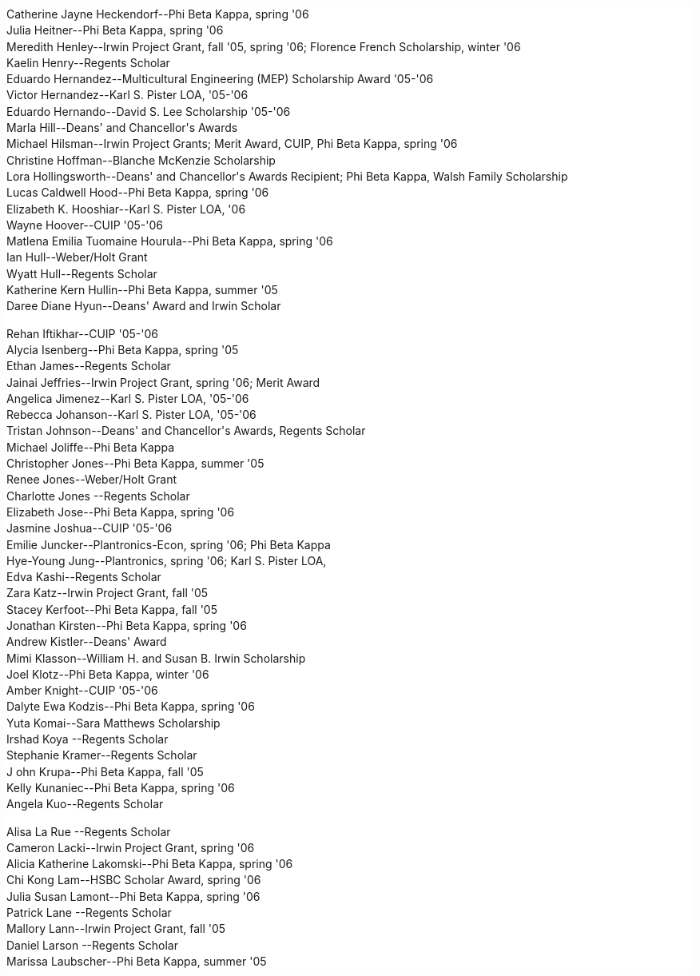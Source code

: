   Catherine Jayne Heckendorf--Phi Beta Kappa, spring '06<br>
  Julia Heitner--Phi Beta Kappa, spring '06<br>
  Meredith Henley--Irwin Project Grant, fall '05, spring '06; Florence French Scholarship, winter '06<br>
  Kaelin Henry--Regents Scholar<br>
  Eduardo Hernandez--Multicultural Engineering (MEP) Scholarship Award '05-'06<br>
  Victor Hernandez--Karl S. Pister LOA, '05-'06<br>
  Eduardo Hernando--David S. Lee Scholarship '05-'06<br>
  Marla Hill--Deans' and Chancellor's Awards<br>
  Michael Hilsman--Irwin Project Grants; Merit Award, CUIP, Phi Beta Kappa, spring '06<br>
  Christine Hoffman--Blanche McKenzie Scholarship<br>
  Lora Hollingsworth--Deans' and Chancellor's Awards Recipient; Phi Beta Kappa, Walsh Family Scholarship<br>
  Lucas Caldwell Hood--Phi Beta Kappa, spring '06<br>
  Elizabeth K. Hooshiar--Karl S. Pister LOA, '06<br>
  Wayne Hoover--CUIP '05-'06<br>
  Matlena Emilia Tuomaine Hourula--Phi Beta Kappa, spring '06<br>
  Ian Hull--Weber/Holt Grant<br>
  Wyatt Hull--Regents Scholar<br>
  Katherine Kern Hullin--Phi Beta Kappa, summer '05<br>
  Daree Diane Hyun--Deans' Award and Irwin Scholar
</p>
<p>
  Rehan Iftikhar--CUIP '05-'06<br>
  Alycia Isenberg--Phi Beta Kappa, spring '05<br>
  Ethan James--Regents Scholar<br>
  Jainai Jeffries--Irwin Project Grant, spring '06; Merit Award<br>
  Angelica Jimenez--Karl S. Pister LOA, '05-'06<br>
  Rebecca Johanson--Karl S. Pister LOA, '05-'06<br>
  Tristan Johnson--Deans' and Chancellor's Awards, Regents Scholar<br>
  Michael Joliffe--Phi Beta Kappa<br>
  Christopher Jones--Phi Beta Kappa, summer '05<br>
  Renee Jones--Weber/Holt Grant<br>
  Charlotte Jones --Regents Scholar<br>
  Elizabeth Jose--Phi Beta Kappa, spring '06<br>
  Jasmine Joshua--CUIP '05-'06<br>
  Emilie Juncker--Plantronics-Econ, spring '06; Phi Beta Kappa<br>
  Hye-Young Jung--Plantronics, spring '06; Karl S. Pister LOA,<br>
  Edva Kashi--Regents Scholar<br>
  Zara Katz--Irwin Project Grant, fall '05<br>
  Stacey Kerfoot--Phi Beta Kappa, fall '05<br>
  Jonathan Kirsten--Phi Beta Kappa, spring '06<br>
  Andrew Kistler--Deans' Award<br>
  Mimi Klasson--William H. and Susan B. Irwin Scholarship<br>
  Joel Klotz--Phi Beta Kappa, winter '06<br>
  Amber Knight--CUIP '05-'06<br>
  Dalyte Ewa Kodzis--Phi Beta Kappa, spring '06<br>
  Yuta Komai--Sara Matthews Scholarship<br>
  Irshad Koya --Regents Scholar<br>
  Stephanie Kramer--Regents Scholar<br>
  J ohn Krupa--Phi Beta Kappa, fall '05<br>
  Kelly Kunaniec--Phi Beta Kappa, spring '06<br>
  Angela Kuo--Regents Scholar
</p>
<p>
  Alisa La Rue --Regents Scholar<br>
  Cameron Lacki--Irwin Project Grant, spring '06<br>
  Alicia Katherine Lakomski--Phi Beta Kappa, spring '06<br>
  Chi Kong Lam--HSBC Scholar Award, spring '06<br>
  Julia Susan Lamont--Phi Beta Kappa, spring '06<br>
  Patrick Lane --Regents Scholar<br>
  Mallory Lann--Irwin Project Grant, fall '05<br>
  Daniel Larson --Regents Scholar<br>
  Marissa Laubscher--Phi Beta Kappa, summer '05<br>